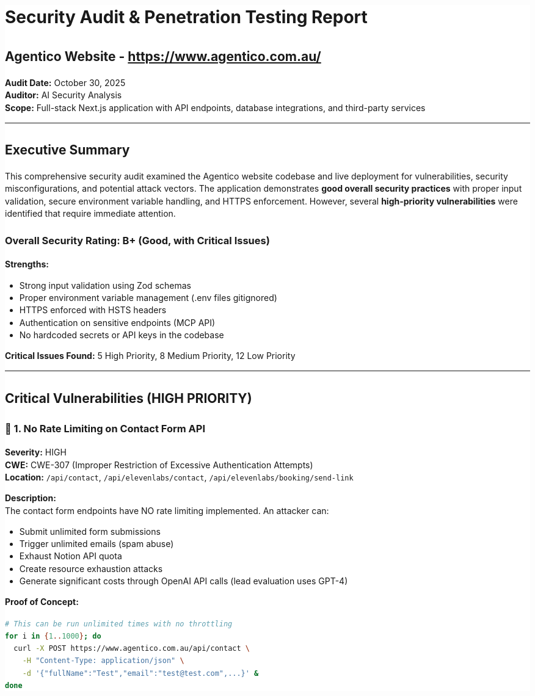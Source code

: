 # Security Audit & Penetration Testing Report
## Agentico Website - https://www.agentico.com.au/

**Audit Date:** October 30, 2025  
**Auditor:** AI Security Analysis  
**Scope:** Full-stack Next.js application with API endpoints, database integrations, and third-party services

---

## Executive Summary

This comprehensive security audit examined the Agentico website codebase and live deployment for vulnerabilities, security misconfigurations, and potential attack vectors. The application demonstrates **good overall security practices** with proper input validation, secure environment variable handling, and HTTPS enforcement. However, several **high-priority vulnerabilities** were identified that require immediate attention.

### Overall Security Rating: **B+ (Good, with Critical Issues)**

**Strengths:**
- Strong input validation using Zod schemas
- Proper environment variable management (.env files gitignored)
- HTTPS enforced with HSTS headers
- Authentication on sensitive endpoints (MCP API)
- No hardcoded secrets or API keys in the codebase

**Critical Issues Found:** 5 High Priority, 8 Medium Priority, 12 Low Priority

---

## Critical Vulnerabilities (HIGH PRIORITY)

### 🔴 1. No Rate Limiting on Contact Form API
**Severity:** HIGH  
**CWE:** CWE-307 (Improper Restriction of Excessive Authentication Attempts)  
**Location:** `/api/contact`, `/api/elevenlabs/contact`, `/api/elevenlabs/booking/send-link`

**Description:**  
The contact form endpoints have NO rate limiting implemented. An attacker can:
- Submit unlimited form submissions
- Trigger unlimited emails (spam abuse)
- Exhaust Notion API quota
- Create resource exhaustion attacks
- Generate significant costs through OpenAI API calls (lead evaluation uses GPT-4)

**Proof of Concept:**
```bash
# This can be run unlimited times with no throttling
for i in {1..1000}; do
  curl -X POST https://www.agentico.com.au/api/contact \
    -H "Content-Type: application/json" \
    -d '{"fullName":"Test","email":"test@test.com",...}' &
done
```
